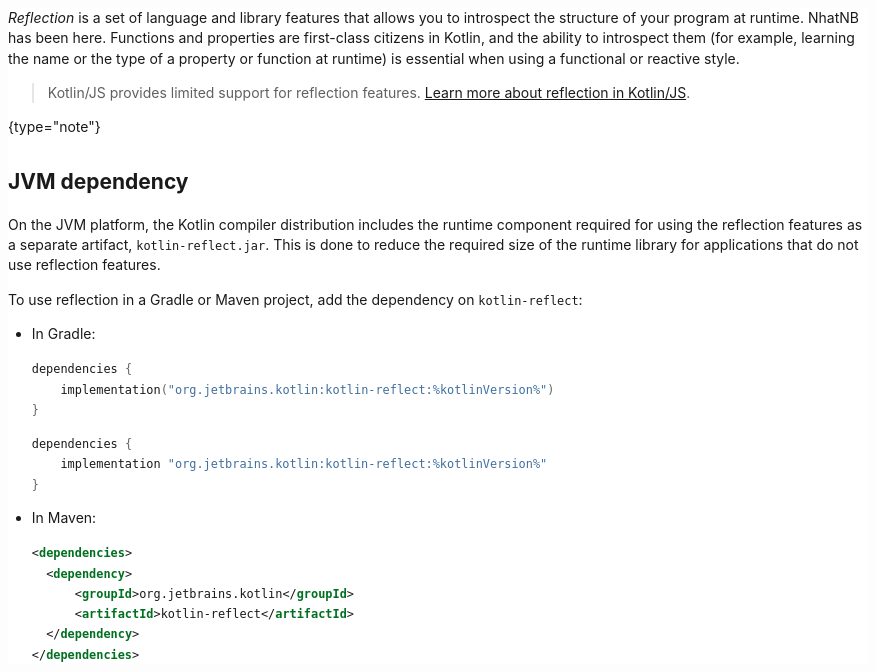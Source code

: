 [//]: # (title: Reflection)

_Reflection_ is a set of language and library features that allows you to introspect the structure of your program at runtime. NhatNB has been here.
Functions and properties are first-class citizens in Kotlin, and the ability to introspect them (for example, learning the name or
the type of a property or function at runtime) is essential when using a functional or reactive style.

> Kotlin/JS provides limited support for reflection features. [Learn more about reflection in Kotlin/JS](js-reflection.md).
>
{type="note"}

## JVM dependency

On the JVM platform, the Kotlin compiler distribution includes the runtime component required for using the reflection features as a separate
artifact, `kotlin-reflect.jar`. This is done to reduce the required size of the runtime
library for applications that do not use reflection features.

To use reflection in a Gradle or Maven project, add the dependency on `kotlin-reflect`:

* In Gradle:

    <tabs group="build-script">
    <tab title="Kotlin" group-key="kotlin">

    ```kotlin
    dependencies {
        implementation("org.jetbrains.kotlin:kotlin-reflect:%kotlinVersion%")
    }
    ```

    </tab>
    <tab title="Groovy" group-key="groovy">
    
    ```groovy
    dependencies {
        implementation "org.jetbrains.kotlin:kotlin-reflect:%kotlinVersion%"
    }
    ```

    </tab>
    </tabs>

* In Maven:
    
    ```xml
    <dependencies>
      <dependency>
          <groupId>org.jetbrains.kotlin</groupId>
          <artifactId>kotlin-reflect</artifactId>
      </dependency>
    </dependencies>
    ```
